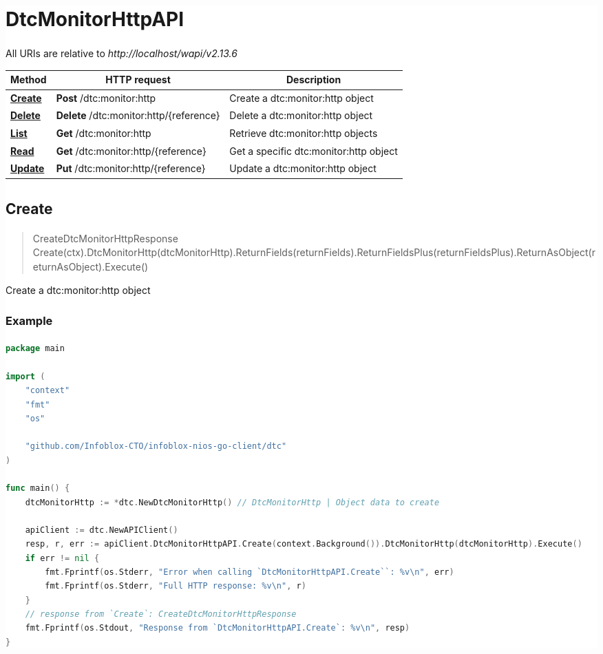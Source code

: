# DtcMonitorHttpAPI

All URIs are relative to *http://localhost/wapi/v2.13.6*

Method | HTTP request | Description
------------- | ------------- | -------------
[**Create**](DtcMonitorHttpAPI.md#Create) | **Post** /dtc:monitor:http | Create a dtc:monitor:http object
[**Delete**](DtcMonitorHttpAPI.md#Delete) | **Delete** /dtc:monitor:http/{reference} | Delete a dtc:monitor:http object
[**List**](DtcMonitorHttpAPI.md#List) | **Get** /dtc:monitor:http | Retrieve dtc:monitor:http objects
[**Read**](DtcMonitorHttpAPI.md#Read) | **Get** /dtc:monitor:http/{reference} | Get a specific dtc:monitor:http object
[**Update**](DtcMonitorHttpAPI.md#Update) | **Put** /dtc:monitor:http/{reference} | Update a dtc:monitor:http object



## Create

> CreateDtcMonitorHttpResponse Create(ctx).DtcMonitorHttp(dtcMonitorHttp).ReturnFields(returnFields).ReturnFieldsPlus(returnFieldsPlus).ReturnAsObject(returnAsObject).Execute()

Create a dtc:monitor:http object



### Example

```go
package main

import (
	"context"
	"fmt"
	"os"

	"github.com/Infoblox-CTO/infoblox-nios-go-client/dtc"
)

func main() {
	dtcMonitorHttp := *dtc.NewDtcMonitorHttp() // DtcMonitorHttp | Object data to create

	apiClient := dtc.NewAPIClient()
	resp, r, err := apiClient.DtcMonitorHttpAPI.Create(context.Background()).DtcMonitorHttp(dtcMonitorHttp).Execute()
	if err != nil {
		fmt.Fprintf(os.Stderr, "Error when calling `DtcMonitorHttpAPI.Create``: %v\n", err)
		fmt.Fprintf(os.Stderr, "Full HTTP response: %v\n", r)
	}
	// response from `Create`: CreateDtcMonitorHttpResponse
	fmt.Fprintf(os.Stdout, "Response from `DtcMonitorHttpAPI.Create`: %v\n", resp)
}
```

